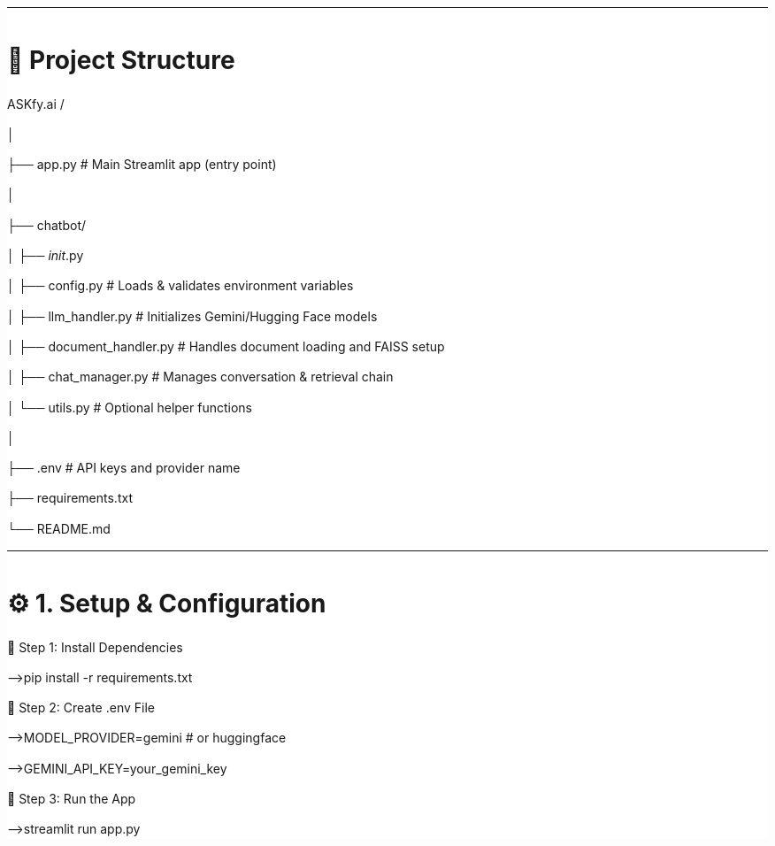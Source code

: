 


------------------------------------------------------------------------------------------------------------------------------------------------------------------

# 📁 Project Structure



ASKfy.ai /

│

├── app.py                     # Main Streamlit app (entry point)

│

├── chatbot/

│   ├── _init_.py

│   ├── config.py              # Loads & validates environment variables

│   ├── llm_handler.py         # Initializes Gemini/Hugging Face models

│   ├── document_handler.py    # Handles document loading and FAISS setup

│   ├── chat_manager.py        # Manages conversation & retrieval chain

│   └── utils.py               # Optional helper functions

│

├── .env                       # API keys and provider name

├── requirements.txt

└── README.md


--------------------------------------------------------------------------------------------------------------------------------------------------------------------
# ⚙ 1. Setup & Configuration


🔹 Step 1: Install Dependencies

-->pip install -r requirements.txt



🔹 Step 2: Create .env File


-->MODEL_PROVIDER=gemini     # or huggingface


-->GEMINI_API_KEY=your_gemini_key



🔹 Step 3: Run the App

-->streamlit run app.py

